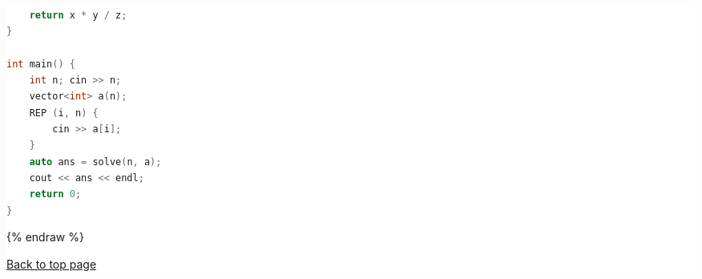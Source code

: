 ```cpp
    return x * y / z;
}

int main() {
    int n; cin >> n;
    vector<int> a(n);
    REP (i, n) {
        cin >> a[i];
    }
    auto ans = solve(n, a);
    cout << ans << endl;
    return 0;
}

```
{% endraw %}

<a href="../../index.html">Back to top page</a>

